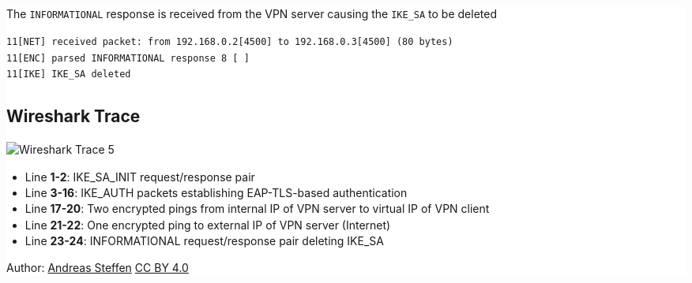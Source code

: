 The `INFORMATIONAL` response is received from the VPN server causing the `IKE_SA` to be deleted
```console
11[NET] received packet: from 192.168.0.2[4500] to 192.168.0.3[4500] (80 bytes)
11[ENC] parsed INFORMATIONAL response 8 [ ]
11[IKE] IKE_SA deleted
```

## Wireshark Trace <a name="section5"></a>

![Wireshark Trace 5][WIRESHARK_5]

 * Line **1-2**:  IKE_SA_INIT request/response pair
 * Line **3-16**:  IKE_AUTH packets establishing EAP-TLS-based authentication
 * Line **17-20**:  Two encrypted pings from internal IP of VPN server to virtual IP of VPN client
 * Line **21-22**:  One encrypted ping to external IP of VPN server (Internet)
 * Line **23-24**:  INFORMATIONAL request/response pair deleting IKE_SA

[WIRESHARK_5]: Wireshark5.png

Author:  [Andreas Steffen][AS] [CC BY 4.0][CC]

[AS]: mailto:andreas.steffen@strongsec.net
[CC]: http://creativecommons.org/licenses/by/4.0/


[RFC_4555]: https://tools.ietf.org/html/rfc4555
[IKE_AUTH_EAP]: IKE_AUTH_EAP_665.png